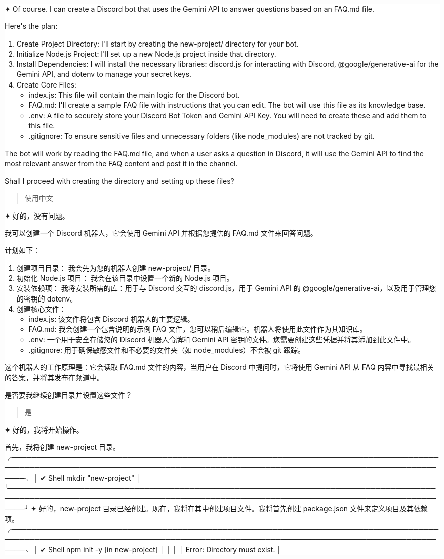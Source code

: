 ✦ Of course. I can create a Discord bot that uses the Gemini API to answer questions based on an FAQ.md file.


  Here's the plan:
   1. Create Project Directory: I'll start by creating the new-project/ directory for your bot.
   2. Initialize Node.js Project: I'll set up a new Node.js project inside that directory.
   3. Install Dependencies: I will install the necessary libraries: discord.js for interacting with Discord, @google/generative-ai for the Gemini API, and dotenv to manage your
      secret keys.
   4. Create Core Files:
       * index.js: This file will contain the main logic for the Discord bot.
       * FAQ.md: I'll create a sample FAQ file with instructions that you can edit. The bot will use this file as its knowledge base.
       * .env: A file to securely store your Discord Bot Token and Gemini API Key. You will need to create these and add them to this file.
       * .gitignore: To ensure sensitive files and unnecessary folders (like node_modules) are not tracked by git.

  The bot will work by reading the FAQ.md file, and when a user asks a question in Discord, it will use the Gemini API to find the most relevant answer from the FAQ content and
  post it in the channel.


  Shall I proceed with creating the directory and setting up these files?

> 使用中文

✦ 好的，没有问题。

  我可以创建一个 Discord 机器人，它会使用 Gemini API 并根据您提供的 FAQ.md 文件来回答问题。


  计划如下：
   1. 创建项目目录： 我会先为您的机器人创建 new-project/ 目录。
   2. 初始化 Node.js 项目： 我会在该目录中设置一个新的 Node.js 项目。
   3. 安装依赖项： 我将安装所需的库：用于与 Discord 交互的 discord.js，用于 Gemini API 的 @google/generative-ai，以及用于管理您的密钥的 dotenv。
   4. 创建核心文件：
       * index.js: 该文件将包含 Discord 机器人的主要逻辑。
       * FAQ.md: 我会创建一个包含说明的示例 FAQ 文件，您可以稍后编辑它。机器人将使用此文件作为其知识库。
       * .env: 一个用于安全存储您的 Discord 机器人令牌和 Gemini API 密钥的文件。您需要创建这些凭据并将其添加到此文件中。
       * .gitignore: 用于确保敏感文件和不必要的文件夹（如 node_modules）不会被 git 跟踪。


  这个机器人的工作原理是：它会读取 FAQ.md 文件的内容，当用户在 Discord 中提问时，它将使用 Gemini API 从 FAQ 内容中寻找最相关的答案，并将其发布在频道中。


  是否要我继续创建目录并设置这些文件？

> 是

✦ 好的，我将开始操作。


  首先，我将创建 new-project 目录。
 ╭───────────────────────────────────────────────────────────────────────────────────────────────────────────────────────────────────────────────────────────────────────────────╮
 │ ✔  Shell mkdir "new-project"                                                                                                                                                  │
 ╰───────────────────────────────────────────────────────────────────────────────────────────────────────────────────────────────────────────────────────────────────────────────╯
✦ 好的，new-project 目录已经创建。现在，我将在其中创建项目文件。我将首先创建 package.json 文件来定义项目及其依赖项。
 ╭───────────────────────────────────────────────────────────────────────────────────────────────────────────────────────────────────────────────────────────────────────────────╮
 │ ✔  Shell npm init -y [in new-project]                                                                                                                                         │
 │                                                                                                                                                                               │
 │    Error: Directory must exist.                                                                                                                                               │